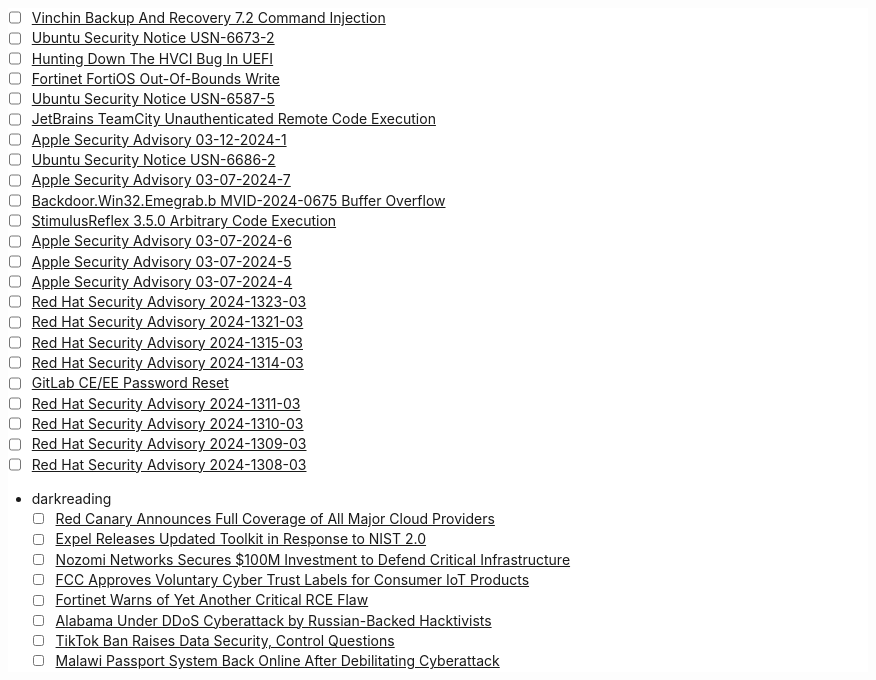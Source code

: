   - [ ] [Vinchin Backup And Recovery 7.2 Command Injection](https://packetstormsecurity.com/files/177605/vbr72-exec.txt)
  - [ ] [Ubuntu Security Notice USN-6673-2](https://packetstormsecurity.com/files/177604/USN-6673-2.txt)
  - [ ] [Hunting Down The HVCI Bug In UEFI](https://packetstormsecurity.com/files/177603/hvci-bug.pdf)
  - [ ] [Fortinet FortiOS Out-Of-Bounds Write](https://packetstormsecurity.com/files/177602/CVE-2024-21762.txt)
  - [ ] [Ubuntu Security Notice USN-6587-5](https://packetstormsecurity.com/files/177600/USN-6587-5.txt)
  - [ ] [JetBrains TeamCity Unauthenticated Remote Code Execution](https://packetstormsecurity.com/files/177601/jetbrains_teamcity_rce_cve_2024_27198.rb.txt)
  - [ ] [Apple Security Advisory 03-12-2024-1](https://packetstormsecurity.com/files/177599/APPLE-SA-03-12-2024-1.txt)
  - [ ] [Ubuntu Security Notice USN-6686-2](https://packetstormsecurity.com/files/177598/USN-6686-2.txt)
  - [ ] [Apple Security Advisory 03-07-2024-7](https://packetstormsecurity.com/files/177597/APPLE-SA-03-07-2024-7.txt)
  - [ ] [Backdoor.Win32.Emegrab.b MVID-2024-0675 Buffer Overflow](https://packetstormsecurity.com/files/177596/MVID-2024-0675.txt)
  - [ ] [StimulusReflex 3.5.0 Arbitrary Code Execution](https://packetstormsecurity.com/files/177595/stimulusreflex350-exec.txt)
  - [ ] [Apple Security Advisory 03-07-2024-6](https://packetstormsecurity.com/files/177594/APPLE-SA-03-07-2024-6.txt)
  - [ ] [Apple Security Advisory 03-07-2024-5](https://packetstormsecurity.com/files/177593/APPLE-SA-03-07-2024-5.txt)
  - [ ] [Apple Security Advisory 03-07-2024-4](https://packetstormsecurity.com/files/177592/APPLE-SA-03-07-2024-4.txt)
  - [ ] [Red Hat Security Advisory 2024-1323-03](https://packetstormsecurity.com/files/177591/RHSA-2024-1323-03.txt)
  - [ ] [Red Hat Security Advisory 2024-1321-03](https://packetstormsecurity.com/files/177590/RHSA-2024-1321-03.txt)
  - [ ] [Red Hat Security Advisory 2024-1315-03](https://packetstormsecurity.com/files/177589/RHSA-2024-1315-03.txt)
  - [ ] [Red Hat Security Advisory 2024-1314-03](https://packetstormsecurity.com/files/177588/RHSA-2024-1314-03.txt)
  - [ ] [GitLab CE/EE Password Reset](https://packetstormsecurity.com/files/177587/gitlabceee-passwordreset.txt)
  - [ ] [Red Hat Security Advisory 2024-1311-03](https://packetstormsecurity.com/files/177586/RHSA-2024-1311-03.txt)
  - [ ] [Red Hat Security Advisory 2024-1310-03](https://packetstormsecurity.com/files/177585/RHSA-2024-1310-03.txt)
  - [ ] [Red Hat Security Advisory 2024-1309-03](https://packetstormsecurity.com/files/177584/RHSA-2024-1309-03.txt)
  - [ ] [Red Hat Security Advisory 2024-1308-03](https://packetstormsecurity.com/files/177583/RHSA-2024-1308-03.txt)
- darkreading
  - [ ] [Red Canary Announces Full Coverage of All Major Cloud Providers](https://www.darkreading.com/cloud-security/red-canary-announces-full-coverage-of-all-major-cloud-providers)
  - [ ] [Expel Releases Updated Toolkit in Response to NIST 2.0](https://www.darkreading.com/vulnerabilities-threats/expel-releases-updated-toolkit-in-response-to-nist-2-0)
  - [ ] [Nozomi Networks Secures $100M Investment to Defend Critical Infrastructure](https://www.darkreading.com/ics-ot-security/nozomi-networks-secures-100-million-investment-to-defend-critical-infrastructure)
  - [ ] [FCC Approves Voluntary Cyber Trust Labels for Consumer IoT Products](https://www.darkreading.com/ics-ot-security/fcc-approves-voluntary-cyber-trust-labels-iot-products)
  - [ ] [Fortinet Warns of Yet Another Critical RCE Flaw](https://www.darkreading.com/vulnerabilities-threats/fortinet-warns-of-yet-another-critical-rce-flaw)
  - [ ] [Alabama Under DDoS Cyberattack by Russian-Backed Hacktivists](https://www.darkreading.com/cyberattacks-data-breaches/alabama-targeted-by-russian-backed-ddos-cyberattack)
  - [ ] [TikTok Ban Raises Data Security, Control Questions](https://www.darkreading.com/cyber-risk/tiktok-ban-raises-data-security-control-questions)
  - [ ] [Malawi Passport System Back Online After Debilitating Cyberattack](https://www.darkreading.com/cyberattacks-data-breaches/malawi-passport-system-back-online-after-cyberattack)
